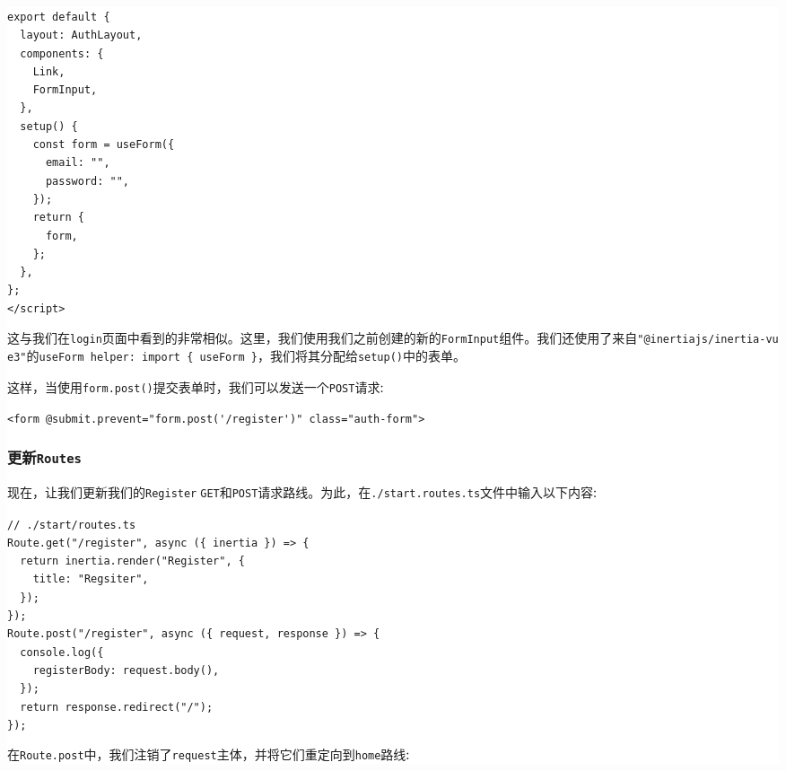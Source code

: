 ```
export default {
  layout: AuthLayout,
  components: {
    Link,
    FormInput,
  },
  setup() {
    const form = useForm({
      email: "",
      password: "",
    });
    return {
      form,
    };
  },
};
</script>

```

这与我们在`login`页面中看到的非常相似。这里，我们使用我们之前创建的新的`FormInput`组件。我们还使用了来自`"@inertiajs/inertia-vue3"`的`useForm helper: import { useForm }`，我们将其分配给`setup()`中的表单。

这样，当使用`form.post()`提交表单时，我们可以发送一个`POST`请求:

```
<form @submit.prevent="form.post('/register')" class="auth-form">

```

### 更新`Routes`

现在，让我们更新我们的`Register` `GET`和`POST`请求路线。为此，在`./start.routes.ts`文件中输入以下内容:

```
// ./start/routes.ts
Route.get("/register", async ({ inertia }) => {
  return inertia.render("Register", {
    title: "Regsiter",
  });
});
Route.post("/register", async ({ request, response }) => {
  console.log({
    registerBody: request.body(),
  });
  return response.redirect("/");
});

```

在`Route.post`中，我们注销了`request`主体，并将它们重定向到`home`路线:
